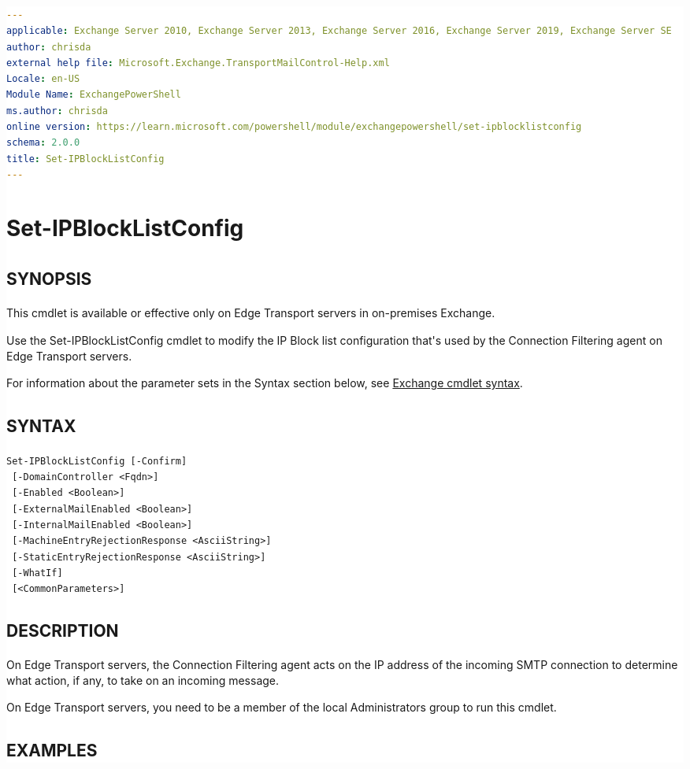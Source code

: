 ```yaml
---
applicable: Exchange Server 2010, Exchange Server 2013, Exchange Server 2016, Exchange Server 2019, Exchange Server SE
author: chrisda
external help file: Microsoft.Exchange.TransportMailControl-Help.xml
Locale: en-US
Module Name: ExchangePowerShell
ms.author: chrisda
online version: https://learn.microsoft.com/powershell/module/exchangepowershell/set-ipblocklistconfig
schema: 2.0.0
title: Set-IPBlockListConfig
---
```


# Set-IPBlockListConfig

## SYNOPSIS
This cmdlet is available or effective only on Edge Transport servers in on-premises Exchange.

Use the Set-IPBlockListConfig cmdlet to modify the IP Block list configuration that's used by the Connection Filtering agent on Edge Transport servers.

For information about the parameter sets in the Syntax section below, see [Exchange cmdlet syntax](https://learn.microsoft.com/powershell/exchange/exchange-cmdlet-syntax).

## SYNTAX

```
Set-IPBlockListConfig [-Confirm]
 [-DomainController <Fqdn>]
 [-Enabled <Boolean>]
 [-ExternalMailEnabled <Boolean>]
 [-InternalMailEnabled <Boolean>]
 [-MachineEntryRejectionResponse <AsciiString>]
 [-StaticEntryRejectionResponse <AsciiString>]
 [-WhatIf]
 [<CommonParameters>]
```

## DESCRIPTION
On Edge Transport servers, the Connection Filtering agent acts on the IP address of the incoming SMTP connection to determine what action, if any, to take on an incoming message.

On Edge Transport servers, you need to be a member of the local Administrators group to run this cmdlet.

## EXAMPLES
